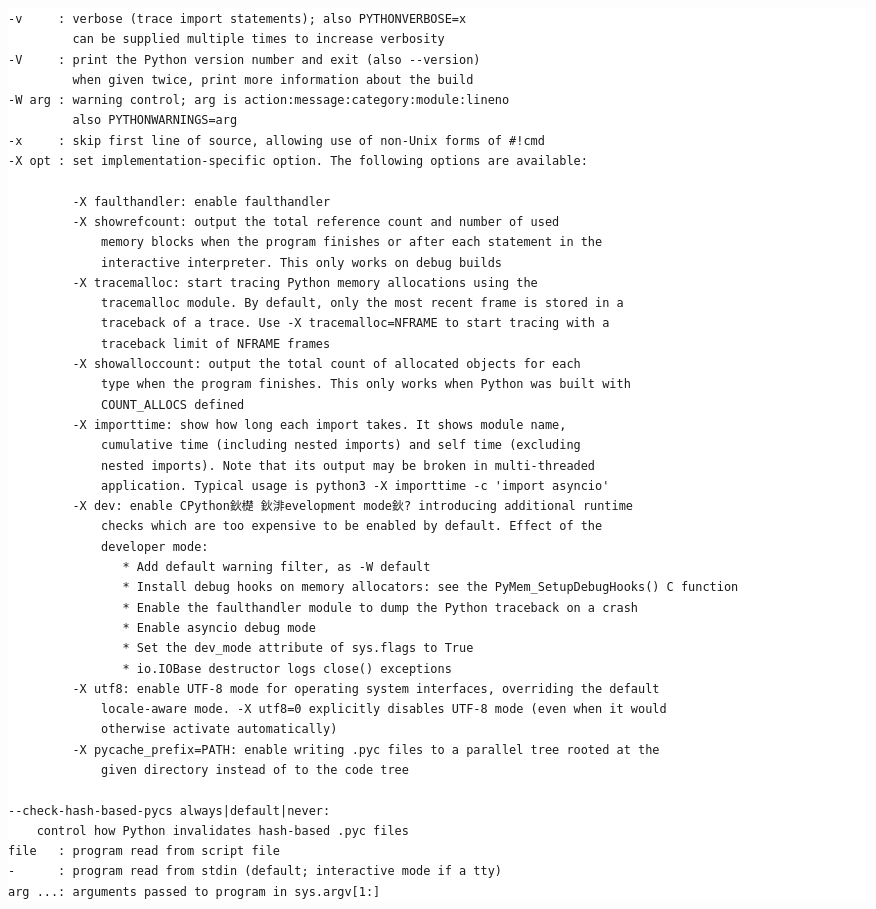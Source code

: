 ```shell
-v     : verbose (trace import statements); also PYTHONVERBOSE=x
         can be supplied multiple times to increase verbosity
-V     : print the Python version number and exit (also --version)
         when given twice, print more information about the build
-W arg : warning control; arg is action:message:category:module:lineno
         also PYTHONWARNINGS=arg
-x     : skip first line of source, allowing use of non-Unix forms of #!cmd
-X opt : set implementation-specific option. The following options are available:

         -X faulthandler: enable faulthandler
         -X showrefcount: output the total reference count and number of used
             memory blocks when the program finishes or after each statement in the
             interactive interpreter. This only works on debug builds
         -X tracemalloc: start tracing Python memory allocations using the
             tracemalloc module. By default, only the most recent frame is stored in a
             traceback of a trace. Use -X tracemalloc=NFRAME to start tracing with a
             traceback limit of NFRAME frames
         -X showalloccount: output the total count of allocated objects for each
             type when the program finishes. This only works when Python was built with
             COUNT_ALLOCS defined
         -X importtime: show how long each import takes. It shows module name,
             cumulative time (including nested imports) and self time (excluding
             nested imports). Note that its output may be broken in multi-threaded
             application. Typical usage is python3 -X importtime -c 'import asyncio'
         -X dev: enable CPython鈥檚 鈥渄evelopment mode鈥? introducing additional runtime
             checks which are too expensive to be enabled by default. Effect of the
             developer mode:
                * Add default warning filter, as -W default
                * Install debug hooks on memory allocators: see the PyMem_SetupDebugHooks() C function
                * Enable the faulthandler module to dump the Python traceback on a crash
                * Enable asyncio debug mode
                * Set the dev_mode attribute of sys.flags to True
                * io.IOBase destructor logs close() exceptions
         -X utf8: enable UTF-8 mode for operating system interfaces, overriding the default
             locale-aware mode. -X utf8=0 explicitly disables UTF-8 mode (even when it would
             otherwise activate automatically)
         -X pycache_prefix=PATH: enable writing .pyc files to a parallel tree rooted at the
             given directory instead of to the code tree

--check-hash-based-pycs always|default|never:
    control how Python invalidates hash-based .pyc files
file   : program read from script file
-      : program read from stdin (default; interactive mode if a tty)
arg ...: arguments passed to program in sys.argv[1:]
```
